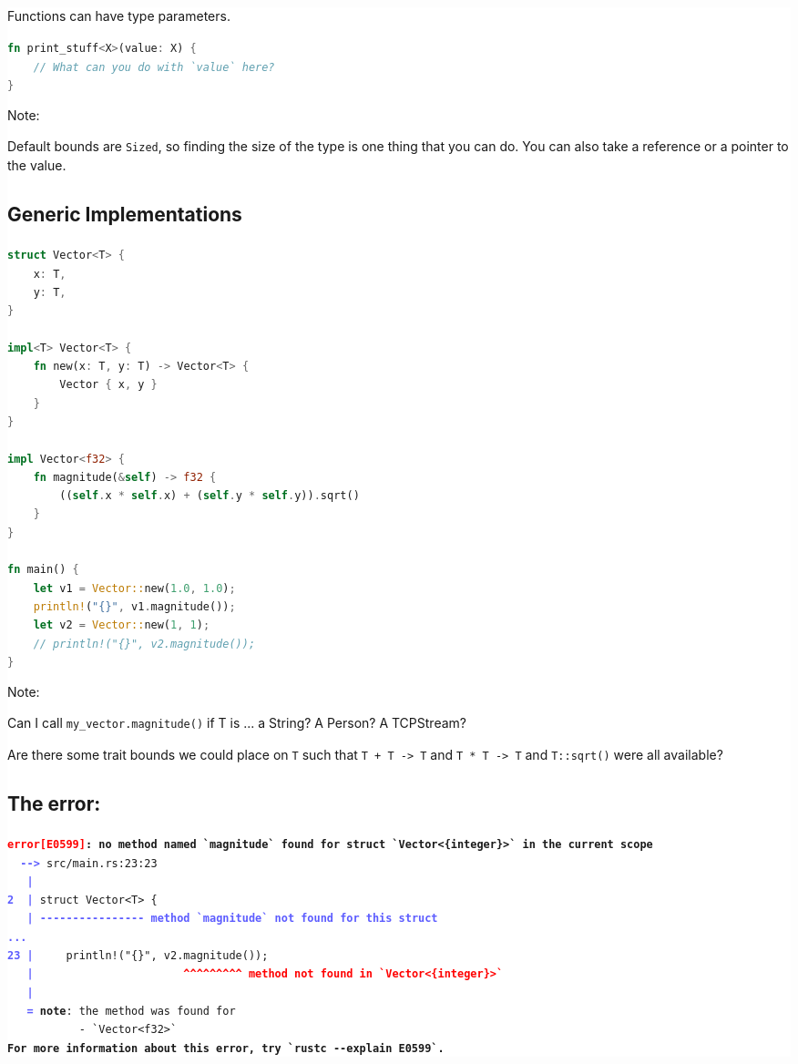 Functions can have type parameters.

```rust []
fn print_stuff<X>(value: X) {
    // What can you do with `value` here?
}
```

Note:

Default bounds are `Sized`, so finding the size of the type is one thing that you can do. You can also take a reference or a pointer to the value.

## Generic Implementations

```rust []
struct Vector<T> {
    x: T,
    y: T,
}

impl<T> Vector<T> {
    fn new(x: T, y: T) -> Vector<T> {
        Vector { x, y }
    }
}

impl Vector<f32> {
    fn magnitude(&self) -> f32 {
        ((self.x * self.x) + (self.y * self.y)).sqrt()
    }
}

fn main() {
    let v1 = Vector::new(1.0, 1.0);
    println!("{}", v1.magnitude());
    let v2 = Vector::new(1, 1);
    // println!("{}", v2.magnitude());
}
```

Note:

Can I call `my_vector.magnitude()` if T is ... a String? A Person? A TCPStream?

Are there some trait bounds we could place on `T` such that `T + T -> T` and `T * T -> T` and `T::sqrt()` were all available?

## The error:

<pre><code data-trim code-noescape><font color="#FF0000"><b>error[E0599]</b></font><b>: no method named `magnitude` found for struct `Vector&lt;{integer}&gt;` in the current scope</b>
  <font color="#5C5CFF"><b>--&gt; </b></font>src/main.rs:23:23
   <font color="#5C5CFF"><b>|</b></font>
<font color="#5C5CFF"><b>2</b></font>  <font color="#5C5CFF"><b>|</b></font> struct Vector&lt;T&gt; {
   <font color="#5C5CFF"><b>|</b></font> <font color="#5C5CFF"><b>----------------</b></font> <font color="#5C5CFF"><b>method `magnitude` not found for this struct</b></font>
<font color="#5C5CFF"><b>...</b></font>
<font color="#5C5CFF"><b>23</b></font> <font color="#5C5CFF"><b>|</b></font>     println!(&quot;{}&quot;, v2.magnitude());
   <font color="#5C5CFF"><b>|</b></font>                       <font color="#FF0000"><b>^^^^^^^^^</b></font> <font color="#FF0000"><b>method not found in `Vector&lt;{integer}&gt;`</b></font>
   <font color="#5C5CFF"><b>|</b></font>
   <font color="#5C5CFF"><b>= </b></font><b>note</b>: the method was found for
           - `Vector&lt;f32&gt;`
<b>For more information about this error, try `rustc --explain E0599`.</b></code></pre>